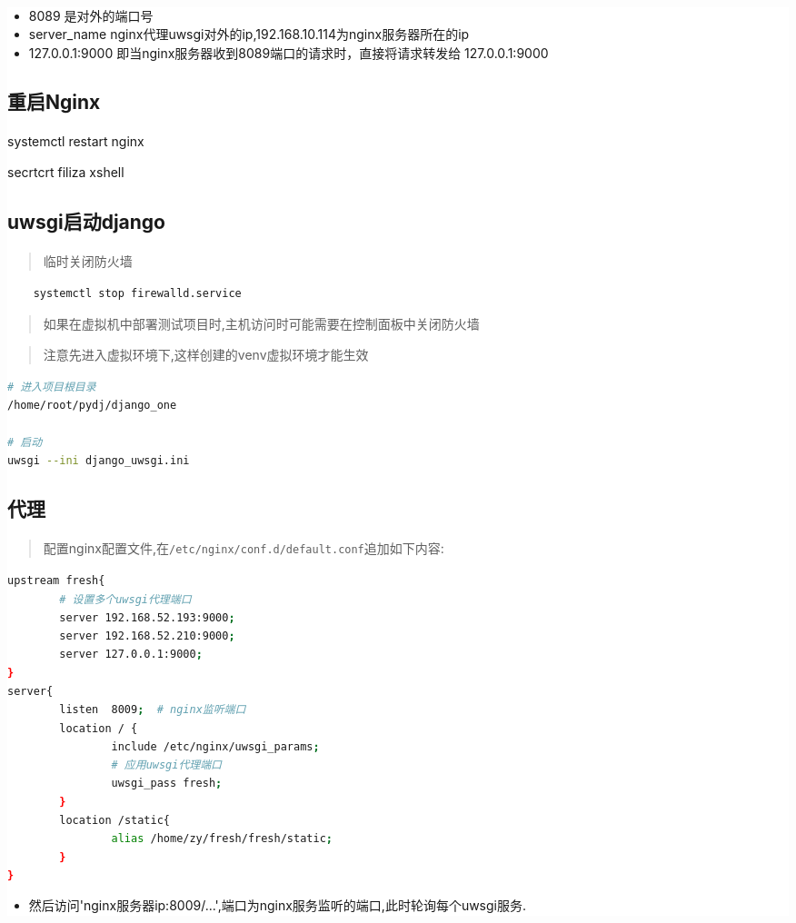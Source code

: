 * 8089 是对外的端口号
* server_name nginx代理uwsgi对外的ip,192.168.10.114为nginx服务器所在的ip
* 127.0.0.1:9000 即当nginx服务器收到8089端口的请求时，直接将请求转发给 127.0.0.1:9000

## 重启Nginx

systemctl restart nginx

secrtcrt
filiza
xshell

## uwsgi启动django

> 临时关闭防火墙

```bash
    systemctl stop firewalld.service
```

> 如果在虚拟机中部署测试项目时,主机访问时可能需要在控制面板中关闭防火墙

> 注意先进入虚拟环境下,这样创建的venv虚拟环境才能生效

```bash
# 进入项目根目录
/home/root/pydj/django_one

# 启动
uwsgi --ini django_uwsgi.ini
```

## 代理

> 配置nginx配置文件,在`/etc/nginx/conf.d/default.conf`追加如下内容:

```bash
upstream fresh{
        # 设置多个uwsgi代理端口
        server 192.168.52.193:9000;
        server 192.168.52.210:9000;
        server 127.0.0.1:9000;
}
server{
        listen  8009;  # nginx监听端口
        location / {
                include /etc/nginx/uwsgi_params;
                # 应用uwsgi代理端口
                uwsgi_pass fresh;
        }
        location /static{
                alias /home/zy/fresh/fresh/static;
        }
}
```
* 然后访问'nginx服务器ip:8009/...',端口为nginx服务监听的端口,此时轮询每个uwsgi服务.
